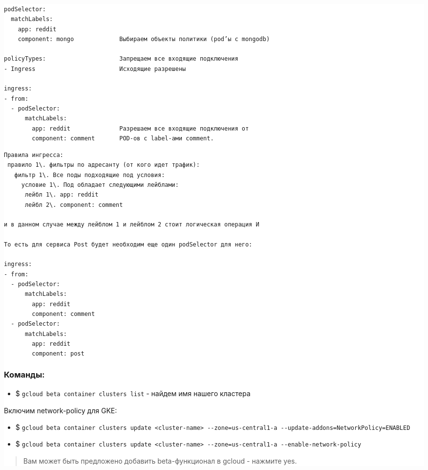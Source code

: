```
podSelector:
  matchLabels:
    app: reddit
    component: mongo             Выбираем объекты политики (pod’ы с mongodb)

policyTypes:                     Запрещаем все входящие подключения
- Ingress                        Исходящие разрешены

ingress:
- from:
  - podSelector:
      matchLabels:
        app: reddit              Разрешаем все входящие подключения от
        component: comment       POD-ов с label-ами comment.
```

```
Правила ингресса:
 правило 1\. фильтры по адресанту (от кого идет трафик):
   фильтр 1\. Все поды подходящие под условия:
     условие 1\. Под обладает следующими лейблами:
      лейбл 1\. app: reddit
      лейбл 2\. component: comment

и в данном случае между лейблом 1 и лейблом 2 стоит логическая операция И

То есть для сервиса Post будет необходим еще один podSelector для него:

ingress:
- from:
  - podSelector:
      matchLabels:
        app: reddit
        component: comment
  - podSelector:
      matchLabels:
        app: reddit
        component: post
```

### Команды:

- $ `gcloud beta container clusters list` - найдем имя нашего кластера

Включим network-policy для GKE:

- $ `gcloud beta container clusters update <cluster-name> --zone=us-central1-a --update-addons=NetworkPolicy=ENABLED`

- $ `gcloud beta container clusters update <cluster-name> --zone=us-central1-a --enable-network-policy`

> Вам может быть предложено добавить beta-функционал в gcloud - нажмите yes.
